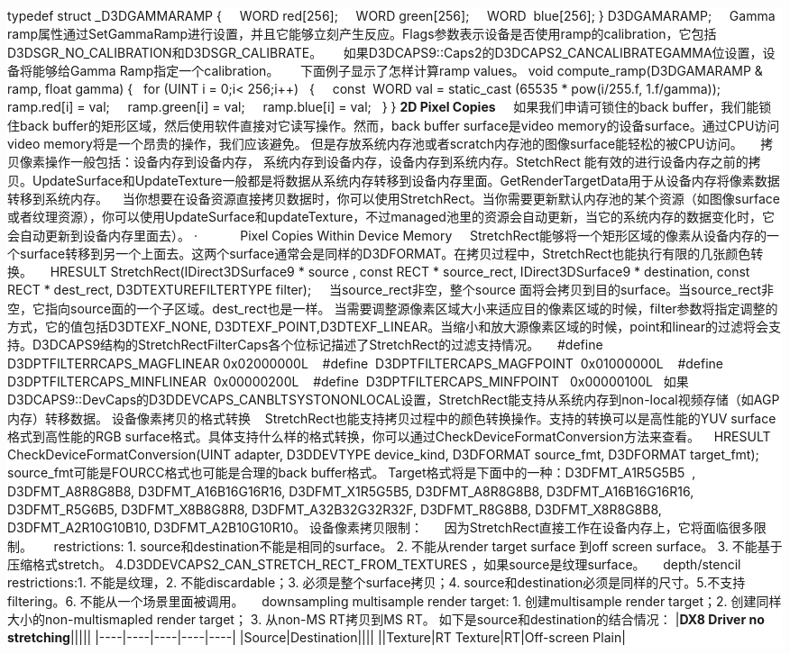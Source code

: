 typedef struct _D3DGAMMARAMP
{
    WORD red[256];
    WORD green[256];
    WORD  blue[256];
} D3DGAMARAMP;
    Gamma ramp属性通过SetGammaRamp进行设置，并且它能够立刻产生反应。Flags参数表示设备是否使用ramp的calibration，它包括D3DSGR_NO_CALIBRATION和D3DSGR_CALIBRATE。
     如果D3DCAPS9::Caps2的D3DCAPS2_CANCALIBRATEGAMMA位设置，设备将能够给Gamma Ramp指定一个calibration。
     下面例子显示了怎样计算ramp values。
void compute_ramp(D3DGAMARAMP & ramp, float gamma)
{
  for (UINT i = 0;i< 256;i++)
  {
    const  WORD val = static_cast<int> (65535 * pow(i/255.f, 1.f/gamma));
    ramp.red[i] = val;
    ramp.green[i] = val;
    ramp.blue[i] = val;
  }
}
**2D Pixel Copies**
    如果我们申请可锁住的back buffer，我们能锁住back buffer的矩形区域，然后使用软件直接对它读写操作。然而，back buffer surface是video memory的设备surface。通过CPU访问video memory将是一个昂贵的操作，我们应该避免。 但是存放系统内存池或者scratch内存池的图像surface能轻松的被CPU访问。
    拷贝像素操作一般包括：设备内存到设备内存， 系统内存到设备内存，设备内存到系统内存。StetchRect 能有效的进行设备内存之前的拷贝。UpdateSurface和UpdateTexture一般都是将数据从系统内存转移到设备内存里面。GetRenderTargetData用于从设备内存将像素数据转移到系统内存。
   当你想要在设备资源直接拷贝数据时，你可以使用StretchRect。当你需要更新默认内存池的某个资源（如图像surface或者纹理资源），你可以使用UpdateSurface和updateTexture，不过managed池里的资源会自动更新，当它的系统内存的数据变化时，它会自动更新到设备内存里面去）。
·            Pixel Copies Within Device Memory
    StretchRect能够将一个矩形区域的像素从设备内存的一个surface转移到另一个上面去。这两个surface通常会是同样的D3DFORMAT。在拷贝过程中，StretchRect也能执行有限的几张颜色转换。
    HRESULT StretchRect(IDirect3DSurface9 * source , const RECT * source_rect, IDirect3DSurface9 * destination, const RECT * dest_rect, D3DTEXTUREFILTERTYPE filter);
    当source_rect非空，整个source 面将会拷贝到目的surface。当source_rect非空，它指向source面的一个子区域。dest_rect也是一样。 当需要调整源像素区域大小来适应目的像素区域的时候，filter参数将指定调整的方式，它的值包括D3DTEXF_NONE, D3DTEXF_POINT,D3DTEXF_LINEAR。当缩小和放大源像素区域的时候，point和linear的过滤将会支持。D3DCAPS9结构的StretchRectFilterCaps各个位标记描述了StretchRect的过滤支持情况。
    #define D3DPTFILTERRCAPS_MAGFLINEAR 0x02000000L
   #define  D3DPTFILTERCAPS_MAGFPOINT  0x01000000L
   #define  D3DPTFILTERCAPS_MINFLINEAR  0x00000200L
   #define  D3DPTFILTERCAPS_MINFPOINT   0x00000100L
  如果D3DCAPS9::DevCaps的D3DDEVCAPS_CANBLTSYSTONONLOCAL设置，StretchRect能支持从系统内存到non-local视频存储（如AGP内存）转移数据。
设备像素拷贝的格式转换
   StretchRect也能支持拷贝过程中的颜色转换操作。支持的转换可以是高性能的YUV surface格式到高性能的RGB surface格式。具体支持什么样的格式转换，你可以通过CheckDeviceFormatConversion方法来查看。
   HRESULT CheckDeviceFormatConversion(UINT adapter, D3DDEVTYPE device_kind, D3DFORMAT source_fmt, D3DFORMAT target_fmt);
   source_fmt可能是FOURCC格式也可能是合理的back buffer格式。 Target格式将是下面中的一种：D3DFMT_A1R5G5B5  , D3DFMT_A8R8G8B8, D3DFMT_A16B16G16R16, D3DFMT_X1R5G5B5, D3DFMT_A8R8G8B8, D3DFMT_A16B16G16R16, D3DFMT_R5G6B5, D3DFMT_X8B8G8R8, D3DFMT_A32B32G32R32F,
D3DFMT_R8G8B8, D3DFMT_X8R8G8B8, D3DFMT_A2R10G10B10, D3DFMT_A2B10G10R10。
设备像素拷贝限制：
     因为StretchRect直接工作在设备内存上，它将面临很多限制。
     restrictions: 1. source和destination不能是相同的surface。 2. 不能从render target surface 到off screen surface。 3. 不能基于压缩格式stretch。 4.D3DDEVCAPS2_CAN_STRETCH_RECT_FROM_TEXTURES ，如果source是纹理surface。
    depth/stencil restrictions:1. 不能是纹理，2. 不能discardable；3. 必须是整个surface拷贝；4. source和destination必须是同样的尺寸。5.不支持filtering。6. 不能从一个场景里面被调用。
    downsampling multisample render target: 1. 创建multisample render target；2. 创建同样大小的non-multismapled render target； 3. 从non-MS RT拷贝到MS RT。
如下是source和destination的结合情况：
|**DX8 Driver no stretching**|||||
|----|----|----|----|----|
|Source|Destination||||
||Texture|RT Texture|RT|Off-screen Plain|